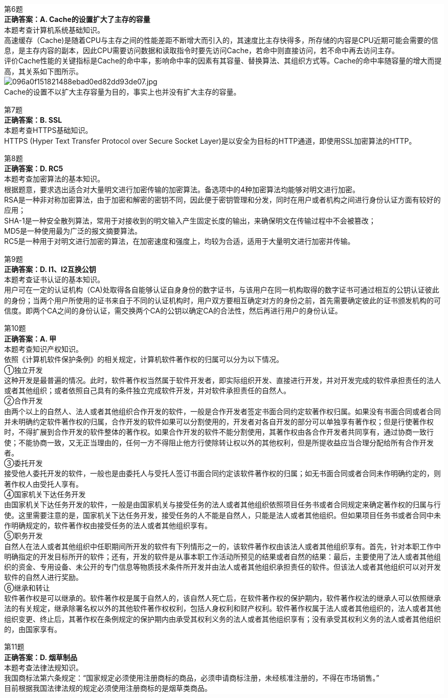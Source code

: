 第6题  
**正确答案：A. Cache的设置扩大了主存的容量**  
本题考查计算机系统基础知识。  
高速缓存（Cache)是随着CPU与主存之间的性能差距不断增大而引入的，其速度比主存快得多，所存储的内容是CPU近期可能会需要的信息，是主存内容的副本，因此CPU需要访问数据和读取指令时要先访问Cache，若命中则直接访问，若不命中再去访问主存。  
评价Cache性能的关键指标是Cache的命中率，影响命中率的因素有其容量、替换算法、其组织方式等。Cache的命中率随容量的增大而提高，其关系如下图所示。  
![096a0f151821488ebad0ed82dd93de07.jpg][]  
Cache的设置不以扩大主存容量为目的，事实上也并没有扩大主存的容量。  
  
第7题  
**正确答案：B. SSL**  
本题考查HTTPS基础知识。  
HTTPS (Hyper Text Transfer Protocol over Secure Socket Layer)是以安全为目标的HTTP通道，即使用SSL加密算法的HTTP。  
  
第8题  
**正确答案：D. RC5**  
本题考查加密算法的基本知识。  
根据题意，要求选出适合对大量明文进行加密传输的加密算法。备选项中的4种加密算法均能够对明文进行加密。  
RSA是一种非对称加密算法，由于加密和解密的密钥不同，因此便于密钥管理和分发，同时在用户或者机构之间进行身份认证方面有较好的应用；  
SHA-1是一种安全散列算法，常用于对接收到的明文输入产生固定长度的输出，来确保明文在传输过程中不会被篡改；  
MD5是一种使用最为广泛的报文摘要算法。  
RC5是一种用于对明文进行加密的算法，在加密速度和强度上，均较为合适，适用于大量明文进行加密并传输。  
  
第9题  
**正确答案：D. I1、I2互换公钥**  
本题考查证书认证的基本知识。  
用户可在一定的认证机构（CA)处取得各自能够认证自身身份的数字证书，与该用户在同一机构取得的数字证书可通过相互的公钥认证彼此的身份；当两个用户所使用的证书来自于不同的认证机构时，用户双方要相互确定对方的身份之前，首先需要确定彼此的证书颁发机构的可信度。即两个CA之间的身份认证，需交换两个CA的公钥以确定CA的合法性，然后再进行用户的身份认证。  
  
第10题  
**正确答案：A. 甲**  
本题考查知识产权知识。  
依照《计算机软件保护条例》的相关规定，计算机软件著作权的归属可以分为以下情况。  
①独立开发  
这种开发是最普遍的情况。此时，软件著作权当然属于软件开发者，即实际组织开发、直接进行开发，并对开发完成的软件承担责任的法人或者其他组织；或者依照自己具有的条件独立完成软件开发，并对软件承担责任的自然人。  
②合作开发  
由两个以上的自然人、法人或者其他组织合作开发的软件，一般是合作开发者签定书面合同约定软著作权归属。如果没有书面合同或者合同并未明确约定软件著作权的归属，合作开发的软件如果可以分割使用的，开发者对各自开发的部分可以单独享有著作权；但是行使著作权时，不得扩展到合作开发的软件整体的著作权。如果合作开发的软件不能分割使用，其著作权由各合作开发者共同享有，通过协商一致行使；不能协商一致，又无正当理由的，任何一方不得阻止他方行使除转让权以外的其他权利，但是所提收益应当合理分配给所有合作开发者。  
③委托开发  
接受他人委托开发的软件，一般也是由委托人与受托人签订书面合同约定该软件著作权的归属；如无书面合同或者合同未作明确约定的，则著作权人由受托人享有。  
④国家机关下达任务开发  
由国家机关下达任务开发的软件，一般是由国家机关与接受任务的法人或者其他组织依照项目任务书或者合同规定来确定著作权的归属与行使。这里需要注意的是，国家机关下达任务开发，接受任务的人不能是自然人，只能是法人或者其他组织。但如果项目任务书或者合同中未作明确规定的，软件著作权由接受任务的法人或者其他组织享有。  
⑤职务开发  
自然人在法人或者其他组织中任职期间所开发的软件有下列情形之一的，该软件著作权由该法人或者其他组织享有。首先，针对本职工作中明确指定的开发目标所开的软件；还有，开发的软件是从事本职工作活动所预见的结果或者自然的结果：最后，主要使用了法人或者其他组织的资金、专用设备、未公开的专门信息等物质技术条件所开发并由法人或者其他组织承担责任的软件。但该法人或者其他组织可以对开发软件的自然人进行奖励。  
⑥继承和转让  
软件著作权是可以继承的。软件著作权是属于自然人的，该自然人死亡后，在软件著作权的保护期内，软件著作权法的继承人可以依照继承法的有关规定，继承除署名权以外的其他软件著作权权利，包括人身权利和财产权利。软件著作权属于法人或者其他组织的，法人或者其他组织变更、终止后，其著作权在条例规定的保护期内由承受其权利义务的法人或者其他组织享有；没有承受其权利义务的法人或者其他组织的，由国家享有。  
  
第11题  
**正确答案：D. 烟草制品**  
本题考查法律法规知识。  
我国商标法第六条规定：“国家规定必须使用注册商标的商品，必须申请商标注册，未经核准注册的，不得在市场销售。”  
目前根据我国法律法规的规定必须使用注册商标的是烟草类商品。  
  

[a23ec8302e5b4dc7b0ca55057aacaff4.jpg]: https://www.xkxxkx.cn/file/exam/software/数据库系统工程师/综合知识/第4题/a23ec8302e5b4dc7b0ca55057aacaff4.jpg
[cd13f4d0c2b848859601c22fa9b94fba.jpg]: https://www.xkxxkx.cn/file/exam/software/数据库系统工程师/综合知识/第15题/cd13f4d0c2b848859601c22fa9b94fba.jpg
[58aa372c428f4c308074a7b2771aa4ed.jpg]: https://www.xkxxkx.cn/file/exam/software/数据库系统工程师/综合知识/第23题/58aa372c428f4c308074a7b2771aa4ed.jpg
[108d9cacce6240529b754fbc70767b00.jpg]: https://www.xkxxkx.cn/file/exam/software/数据库系统工程师/综合知识/第32题/108d9cacce6240529b754fbc70767b00.jpg
[832651d24e8444aba875f61579000e38.jpg]: https://www.xkxxkx.cn/file/exam/software/数据库系统工程师/综合知识/第32题/832651d24e8444aba875f61579000e38.jpg
[64191936e7d94f599964477474680c8a.jpg]: https://www.xkxxkx.cn/file/exam/software/数据库系统工程师/综合知识/第32题/64191936e7d94f599964477474680c8a.jpg
[b7faa2e22f0641aca268937ac58fbaf2.jpg]: https://www.xkxxkx.cn/file/exam/software/数据库系统工程师/综合知识/第32题/b7faa2e22f0641aca268937ac58fbaf2.jpg
[1692fe5988ca4c06a42d3a18545b4bef.jpg]: https://www.xkxxkx.cn/file/exam/software/数据库系统工程师/综合知识/第32题/1692fe5988ca4c06a42d3a18545b4bef.jpg
[091a623c29314549ad86d386d965f3e5.jpg]: https://www.xkxxkx.cn/file/exam/software/数据库系统工程师/综合知识/第32题/091a623c29314549ad86d386d965f3e5.jpg
[54edadb83cbb44928eb1e010722d0957.jpg]: https://www.xkxxkx.cn/file/exam/software/数据库系统工程师/综合知识/第33题/54edadb83cbb44928eb1e010722d0957.jpg
[68fa536231ca407784ec3edb3d3daa85.jpg]: https://www.xkxxkx.cn/file/exam/software/数据库系统工程师/综合知识/第33题/68fa536231ca407784ec3edb3d3daa85.jpg
[0d23ca344d5d47c6a9f2f851be614fd7.jpg]: https://www.xkxxkx.cn/file/exam/software/数据库系统工程师/综合知识/第33题/0d23ca344d5d47c6a9f2f851be614fd7.jpg
[48969f19132342be98f19c8afcd94eb2.jpg]: https://www.xkxxkx.cn/file/exam/software/数据库系统工程师/综合知识/第33题/48969f19132342be98f19c8afcd94eb2.jpg
[1193453be76b4d2c8f2ef985bb5de557.jpg]: https://www.xkxxkx.cn/file/exam/software/数据库系统工程师/综合知识/第40题/1193453be76b4d2c8f2ef985bb5de557.jpg
[c346701527874f4a967dcedf25d8c1a5.jpg]: https://www.xkxxkx.cn/file/exam/software/数据库系统工程师/综合知识/第52题/c346701527874f4a967dcedf25d8c1a5.jpg
[7e59e598c1d24bcda3e59a23f8de88ed.jpg]: https://www.xkxxkx.cn/file/exam/software/数据库系统工程师/综合知识/第2题/7e59e598c1d24bcda3e59a23f8de88ed.jpg
[096a0f151821488ebad0ed82dd93de07.jpg]: https://www.xkxxkx.cn/file/exam/software/数据库系统工程师/综合知识/第6题/096a0f151821488ebad0ed82dd93de07.jpg
[091a623c29314549ad86d386d965f3e5.jpg]: https://www.xkxxkx.cn/file/exam/software/数据库系统工程师/综合知识/第32题/091a623c29314549ad86d386d965f3e5.jpg
[4a514c6e1fd3422f81f60696ccc5cf1a.jpg]: https://www.xkxxkx.cn/file/exam/software/数据库系统工程师/综合知识/第32题/4a514c6e1fd3422f81f60696ccc5cf1a.jpg
[4ae57d5af45a4453b7bde5b9df31b14e.jpg]: https://www.xkxxkx.cn/file/exam/software/数据库系统工程师/综合知识/第32题/4ae57d5af45a4453b7bde5b9df31b14e.jpg
[0d23ca344d5d47c6a9f2f851be614fd7.jpg]: https://www.xkxxkx.cn/file/exam/software/数据库系统工程师/综合知识/第33题/0d23ca344d5d47c6a9f2f851be614fd7.jpg
[0553ed9fa36e4e60b1f6036b5ee37190.jpg]: https://www.xkxxkx.cn/file/exam/software/数据库系统工程师/综合知识/第34题/0553ed9fa36e4e60b1f6036b5ee37190.jpg
[3bbbef1af21f424b8a14c3696f8eb19c.jpg]: https://www.xkxxkx.cn/file/exam/software/数据库系统工程师/综合知识/第38题/3bbbef1af21f424b8a14c3696f8eb19c.jpg
[e89f3c0935004562aaf398c02cff9219.jpg]: https://www.xkxxkx.cn/file/exam/software/数据库系统工程师/综合知识/第40题/e89f3c0935004562aaf398c02cff9219.jpg